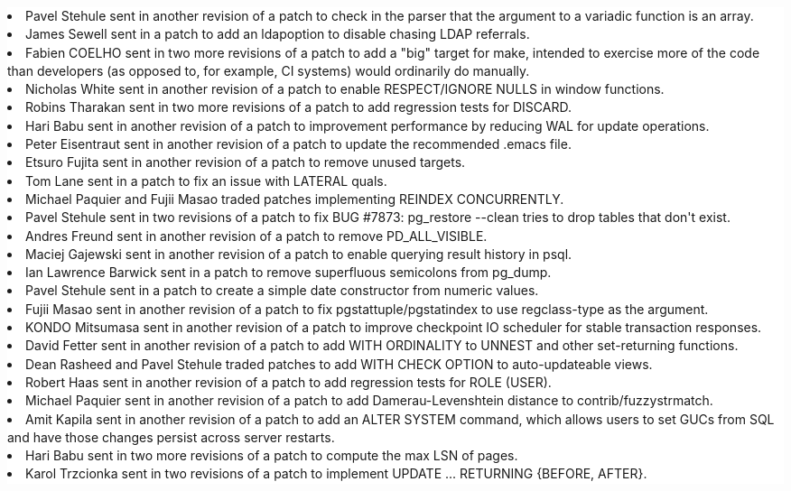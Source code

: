 <li>Pavel Stehule sent in another revision of a patch to check in the parser that the argument to a variadic function is an array.</li>

<li>James Sewell sent in a patch to add an ldapoption to disable chasing LDAP referrals.</li>

<li>Fabien COELHO sent in two more revisions of a patch to add a "big" target for make, intended to exercise more of the code than developers (as opposed to, for example, CI systems) would ordinarily do manually.</li>

<li>Nicholas White sent in another revision of a patch to enable RESPECT/IGNORE NULLS in window functions.</li>

<li>Robins Tharakan sent in two more revisions of a patch to add regression tests for DISCARD.</li>

<li>Hari Babu sent in another revision of a patch to improvement performance by reducing WAL for update operations.</li>

<li>Peter Eisentraut sent in another revision of a patch to update the recommended .emacs file.</li>

<li>Etsuro Fujita sent in another revision of a patch to remove unused targets.</li>

<li>Tom Lane sent in a patch to fix an issue with LATERAL quals.</li>

<li>Michael Paquier and Fujii Masao traded patches implementing REINDEX CONCURRENTLY.</li>

<li>Pavel Stehule sent in two revisions of a patch to fix BUG #7873: pg_restore --clean tries to drop tables that don't exist.</li>

<li>Andres Freund sent in another revision of a patch to remove PD_ALL_VISIBLE.</li>

<li>Maciej Gajewski sent in another revision of a patch to enable querying result history in psql.</li>

<li>Ian Lawrence Barwick sent in a patch to remove superfluous semicolons from pg_dump.</li>

<li>Pavel Stehule sent in a patch to create a simple date constructor from numeric values.</li>

<li>Fujii Masao sent in another revision of a patch to fix pgstattuple/pgstatindex to use regclass-type as the argument.</li>

<li>KONDO Mitsumasa sent in another revision of a patch to improve checkpoint IO scheduler for stable transaction responses.</li>

<li>David Fetter sent in another revision of a patch to add WITH ORDINALITY to UNNEST and other set-returning functions.</li>

<li>Dean Rasheed and Pavel Stehule traded patches to add WITH CHECK OPTION to auto-updateable views.</li>

<li>Robert Haas sent in another revision of a patch to add regression tests for ROLE (USER).</li>

<li>Michael Paquier sent in another revision of a patch to add Damerau-Levenshtein distance to contrib/fuzzystrmatch.</li>

<li>Amit Kapila sent in another revision of a patch to add an ALTER SYSTEM command, which allows users to set GUCs from SQL and have those changes persist across server restarts.</li>

<li>Hari Babu sent in two more revisions of a patch to compute the max LSN of pages.</li>

<li>Karol Trzcionka sent in two revisions of a patch to implement UPDATE ... RETURNING {BEFORE, AFTER}.</li>
